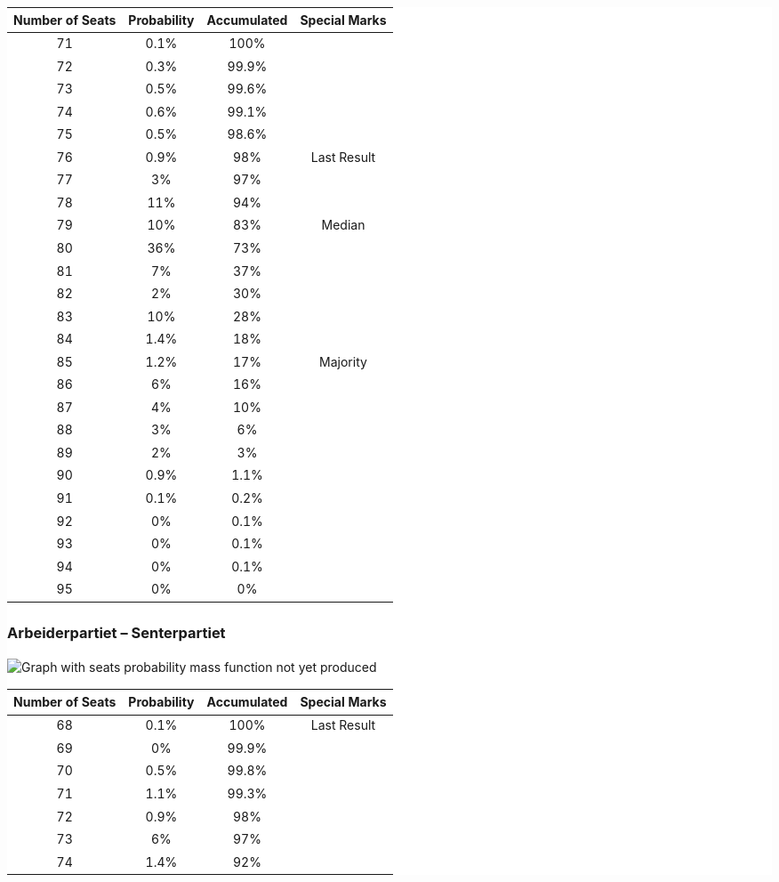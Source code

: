 | Number of Seats | Probability | Accumulated | Special Marks |
|:---------------:|:-----------:|:-----------:|:-------------:|
| 71 | 0.1% | 100% |  |
| 72 | 0.3% | 99.9% |  |
| 73 | 0.5% | 99.6% |  |
| 74 | 0.6% | 99.1% |  |
| 75 | 0.5% | 98.6% |  |
| 76 | 0.9% | 98% | Last Result |
| 77 | 3% | 97% |  |
| 78 | 11% | 94% |  |
| 79 | 10% | 83% | Median |
| 80 | 36% | 73% |  |
| 81 | 7% | 37% |  |
| 82 | 2% | 30% |  |
| 83 | 10% | 28% |  |
| 84 | 1.4% | 18% |  |
| 85 | 1.2% | 17% | Majority |
| 86 | 6% | 16% |  |
| 87 | 4% | 10% |  |
| 88 | 3% | 6% |  |
| 89 | 2% | 3% |  |
| 90 | 0.9% | 1.1% |  |
| 91 | 0.1% | 0.2% |  |
| 92 | 0% | 0.1% |  |
| 93 | 0% | 0.1% |  |
| 94 | 0% | 0.1% |  |
| 95 | 0% | 0% |  |

### Arbeiderpartiet – Senterpartiet

![Graph with seats probability mass function not yet produced](2019-02-19-Sentio-coalitions-seats-pmf-ap–sp.png "Seats Probability Mass Function")

| Number of Seats | Probability | Accumulated | Special Marks |
|:---------------:|:-----------:|:-----------:|:-------------:|
| 68 | 0.1% | 100% | Last Result |
| 69 | 0% | 99.9% |  |
| 70 | 0.5% | 99.8% |  |
| 71 | 1.1% | 99.3% |  |
| 72 | 0.9% | 98% |  |
| 73 | 6% | 97% |  |
| 74 | 1.4% | 92% |  |